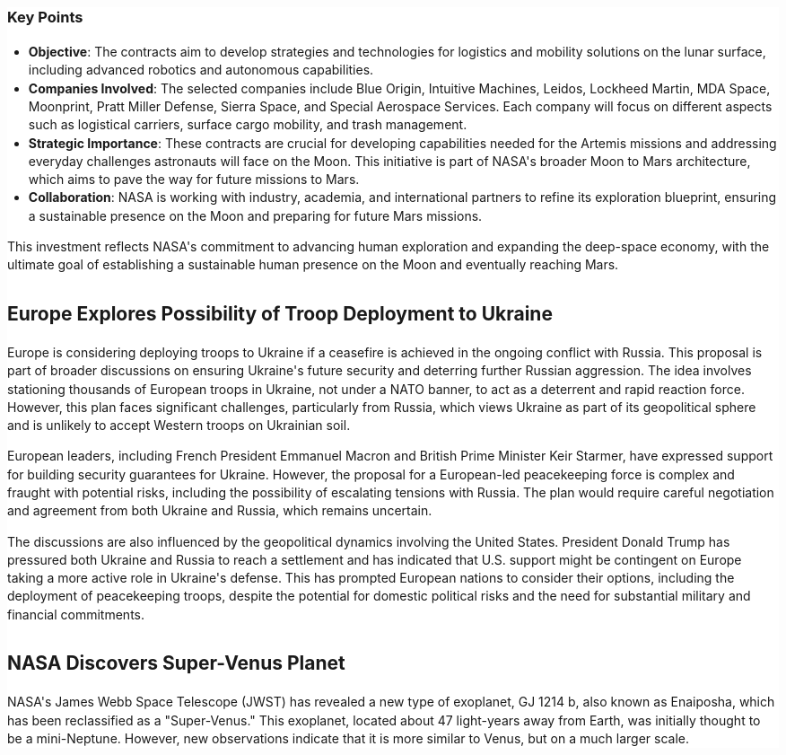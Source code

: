 ### Key Points

- **Objective**: The contracts aim to develop strategies and technologies for logistics and mobility
  solutions on the lunar surface, including advanced robotics and autonomous capabilities.
- **Companies Involved**: The selected companies include Blue Origin, Intuitive Machines, Leidos,
  Lockheed Martin, MDA Space, Moonprint, Pratt Miller Defense, Sierra Space, and Special Aerospace
  Services. Each company will focus on different aspects such as logistical carriers, surface cargo
  mobility, and trash management.
- **Strategic Importance**: These contracts are crucial for developing capabilities needed for the
  Artemis missions and addressing everyday challenges astronauts will face on the Moon. This
  initiative is part of NASA's broader Moon to Mars architecture, which aims to pave the way for
  future missions to Mars.
- **Collaboration**: NASA is working with industry, academia, and international partners to refine
  its exploration blueprint, ensuring a sustainable presence on the Moon and preparing for future
  Mars missions.

This investment reflects NASA's commitment to advancing human exploration and expanding the
deep-space economy, with the ultimate goal of establishing a sustainable human presence on the Moon
and eventually reaching Mars.

## Europe Explores Possibility of Troop Deployment to Ukraine

Europe is considering deploying troops to Ukraine if a ceasefire is achieved in the ongoing conflict
with Russia. This proposal is part of broader discussions on ensuring Ukraine's future security and
deterring further Russian aggression. The idea involves stationing thousands of European troops in
Ukraine, not under a NATO banner, to act as a deterrent and rapid reaction force. However, this plan
faces significant challenges, particularly from Russia, which views Ukraine as part of its
geopolitical sphere and is unlikely to accept Western troops on Ukrainian soil.

European leaders, including French President Emmanuel Macron and British Prime Minister Keir
Starmer, have expressed support for building security guarantees for Ukraine. However, the proposal
for a European-led peacekeeping force is complex and fraught with potential risks, including the
possibility of escalating tensions with Russia. The plan would require careful negotiation and
agreement from both Ukraine and Russia, which remains uncertain.

The discussions are also influenced by the geopolitical dynamics involving the United States.
President Donald Trump has pressured both Ukraine and Russia to reach a settlement and has indicated
that U.S. support might be contingent on Europe taking a more active role in Ukraine's defense. This
has prompted European nations to consider their options, including the deployment of peacekeeping
troops, despite the potential for domestic political risks and the need for substantial military and
financial commitments.

## NASA Discovers Super-Venus Planet

NASA's James Webb Space Telescope (JWST) has revealed a new type of exoplanet, GJ 1214 b, also known
as Enaiposha, which has been reclassified as a "Super-Venus." This exoplanet, located about 47
light-years away from Earth, was initially thought to be a mini-Neptune. However, new observations
indicate that it is more similar to Venus, but on a much larger scale.
